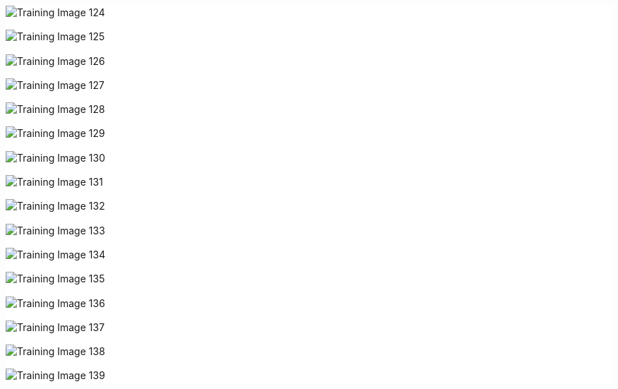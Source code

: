  ![Training Image 124](train-set/124-cat.png)
<tr>
  <td>

 ![Training Image 125](train-set/125-not.png)
  <td>

 ![Training Image 126](train-set/126-cat.png)
  <td>

 ![Training Image 127](train-set/127-not.png)
  <td>

 ![Training Image 128](train-set/128-cat.png)
  <td>

 ![Training Image 129](train-set/129-cat.png)
<tr>
  <td>

 ![Training Image 130](train-set/130-not.png)
  <td>

 ![Training Image 131](train-set/131-not.png)
  <td>

 ![Training Image 132](train-set/132-not.png)
  <td>

 ![Training Image 133](train-set/133-cat.png)
  <td>

 ![Training Image 134](train-set/134-cat.png)
<tr>
  <td>

 ![Training Image 135](train-set/135-cat.png)
  <td>

 ![Training Image 136](train-set/136-cat.png)
  <td>

 ![Training Image 137](train-set/137-cat.png)
  <td>

 ![Training Image 138](train-set/138-not.png)
  <td>

 ![Training Image 139](train-set/139-not.png)
<tr>
  <td>
